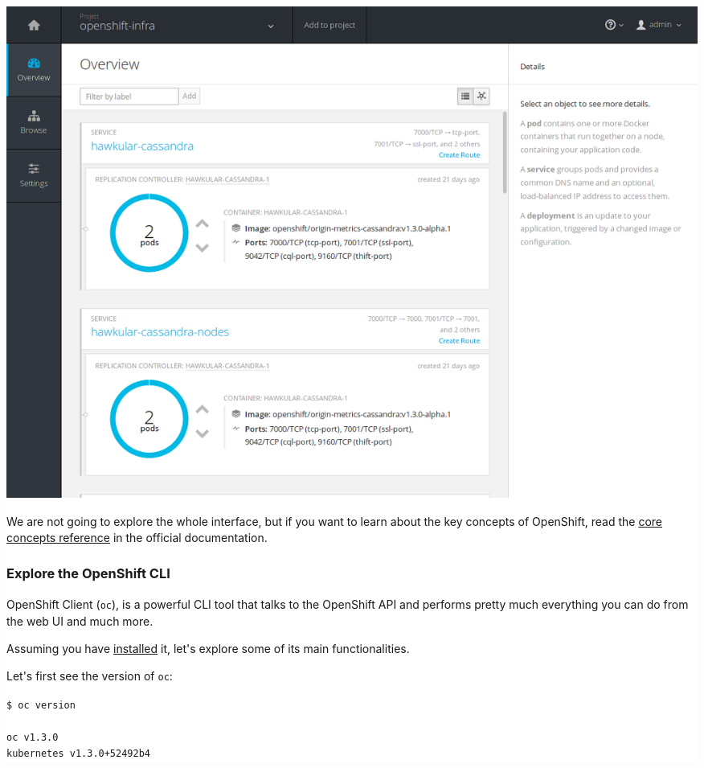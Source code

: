 ![openshift web console](img/openshift-infra-project.png)

We are not going to explore the whole interface, but if you want to learn about
the key concepts of OpenShift, read the [core concepts reference][core] in the
official documentation.

### Explore the OpenShift CLI

OpenShift Client (`oc`), is a powerful CLI tool that talks to the OpenShift API
and performs pretty much everything you can do from the web UI and much more.

Assuming you have [installed][oc] it, let's explore some of its main
functionalities.

Let's first see the version of `oc`:

```sh
$ oc version

oc v1.3.0
kubernetes v1.3.0+52492b4
```


[RedHat]: https://www.redhat.com/en "RedHat website"
[openshift]: https://www.openshift.org "OpenShift Origin website"
[vm]: https://www.openshift.org/vm/ "OpenShift All-in-one VM"
[vm-new]: https://atlas.hashicorp.com/openshift/boxes/origin-all-in-one "Official OpenShift Vagrant box on Atlas"
[template]: https://gitlab.com/gitlab-org/omnibus-gitlab/blob/master/docker/openshift-template.json "OpenShift template for GitLab"
[openshift.com]: https://openshift.com "OpenShift Online"
[kubernetes]: http://kubernetes.io/ "Kubernetes website"
[Docker]: https://www.docker.com "Docker website"
[oc]: https://docs.openshift.org/latest/cli_reference/get_started_cli.html "Documentation - oc CLI documentation"
[VirtualBox]: https://www.virtualbox.org/wiki/Downloads "VirtualBox downloads"
[Vagrant]: https://www.vagrantup.com/downloads.html "Vagrant downloads"
[projects]: https://docs.openshift.org/latest/dev_guide/projects.html "Documentation - Projects overview"
[core]: https://docs.openshift.org/latest/architecture/core_concepts/index.html "Documentation - Core concepts of OpenShift Origin"
[templates]: https://docs.openshift.org/latest/architecture/core_concepts/templates.html "Documentation - OpenShift templates"
[old-post]: https://blog.openshift.com/deploy-gitlab-openshift/ "Old post - Deploy GitLab on OpenShift"
[line]: https://gitlab.com/gitlab-org/omnibus-gitlab/blob/658c065c8d022ce858dd63eaeeadb0b2ddc8deea/docker/openshift-template.json#L239 "GitLab - OpenShift template"
[oc-gh]: https://github.com/openshift/origin/releases/tag/v1.3.0 "Openshift 1.3.0 release on GitHub"
[ha]: ../../administration/high_availability/gitlab.html "Documentation - GitLab High Availability"
[replicas]: https://docs.openshift.org/latest/architecture/core_concepts/deployments.html#replication-controllers "Documentation - Replication controller"
[autoscaling]: https://docs.openshift.org/latest/dev_guide/pod_autoscaling.html "Documentation - Autoscale"
[basic-cli]: https://docs.openshift.org/latest/cli_reference/basic_cli_operations.html "Documentation - Basic CLI operations"
[openshift-docs]: https://docs.openshift.org "OpenShift documentation"
[scc]: https://docs.openshift.org/latest/admin_guide/manage_scc.html "Documentation - Managing Security Context Constraints"